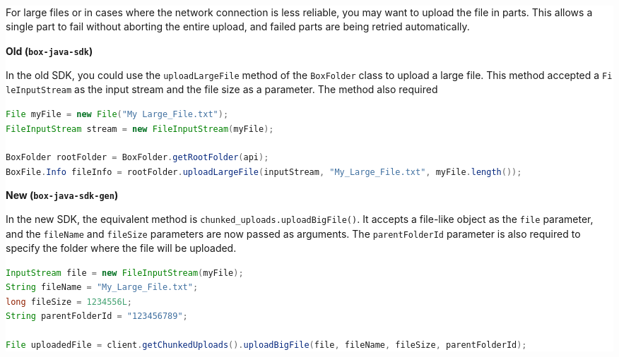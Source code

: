 For large files or in cases where the network connection is less reliable, you may want to upload the file in parts.
This allows a single part to fail without aborting the entire upload, and failed parts are being retried automatically.

**Old (`box-java-sdk`)**

In the old SDK, you could use the `uploadLargeFile` method of the `BoxFolder` class to upload a large file.
This method accepted a `FileInputStream` as the input stream and the file size as a parameter. The method also required

```java
File myFile = new File("My Large_File.txt");
FileInputStream stream = new FileInputStream(myFile);

BoxFolder rootFolder = BoxFolder.getRootFolder(api);
BoxFile.Info fileInfo = rootFolder.uploadLargeFile(inputStream, "My_Large_File.txt", myFile.length());
```

**New (`box-java-sdk-gen`)**

In the new SDK, the equivalent method is `chunked_uploads.uploadBigFile()`. It accepts a file-like object
as the `file` parameter, and the `fileName` and `fileSize` parameters are now passed as arguments.
The `parentFolderId` parameter is also required to specify the folder where the file will be uploaded.

```java
InputStream file = new FileInputStream(myFile);
String fileName = "My_Large_File.txt";
long fileSize = 1234556L;
String parentFolderId = "123456789";

File uploadedFile = client.getChunkedUploads().uploadBigFile(file, fileName, fileSize, parentFolderId);
```
